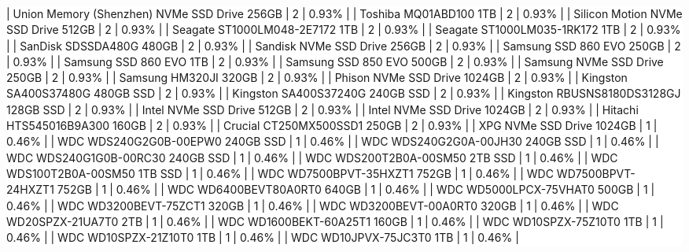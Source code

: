 | Union Memory (Shenzhen) NVMe SSD Drive 256GB | 2         | 0.93%   |
| Toshiba MQ01ABD100 1TB                       | 2         | 0.93%   |
| Silicon Motion NVMe SSD Drive 512GB          | 2         | 0.93%   |
| Seagate ST1000LM048-2E7172 1TB               | 2         | 0.93%   |
| Seagate ST1000LM035-1RK172 1TB               | 2         | 0.93%   |
| SanDisk SDSSDA480G 480GB                     | 2         | 0.93%   |
| Sandisk NVMe SSD Drive 256GB                 | 2         | 0.93%   |
| Samsung SSD 860 EVO 250GB                    | 2         | 0.93%   |
| Samsung SSD 860 EVO 1TB                      | 2         | 0.93%   |
| Samsung SSD 850 EVO 500GB                    | 2         | 0.93%   |
| Samsung NVMe SSD Drive 250GB                 | 2         | 0.93%   |
| Samsung HM320JI 320GB                        | 2         | 0.93%   |
| Phison NVMe SSD Drive 1024GB                 | 2         | 0.93%   |
| Kingston SA400S37480G 480GB SSD              | 2         | 0.93%   |
| Kingston SA400S37240G 240GB SSD              | 2         | 0.93%   |
| Kingston RBUSNS8180DS3128GJ 128GB SSD        | 2         | 0.93%   |
| Intel NVMe SSD Drive 512GB                   | 2         | 0.93%   |
| Intel NVMe SSD Drive 1024GB                  | 2         | 0.93%   |
| Hitachi HTS545016B9A300 160GB                | 2         | 0.93%   |
| Crucial CT250MX500SSD1 250GB                 | 2         | 0.93%   |
| XPG NVMe SSD Drive 1024GB                    | 1         | 0.46%   |
| WDC WDS240G2G0B-00EPW0 240GB SSD             | 1         | 0.46%   |
| WDC WDS240G2G0A-00JH30 240GB SSD             | 1         | 0.46%   |
| WDC WDS240G1G0B-00RC30 240GB SSD             | 1         | 0.46%   |
| WDC WDS200T2B0A-00SM50 2TB SSD               | 1         | 0.46%   |
| WDC WDS100T2B0A-00SM50 1TB SSD               | 1         | 0.46%   |
| WDC WD7500BPVT-35HXZT1 752GB                 | 1         | 0.46%   |
| WDC WD7500BPVT-24HXZT1 752GB                 | 1         | 0.46%   |
| WDC WD6400BEVT80A0RT0 640GB                  | 1         | 0.46%   |
| WDC WD5000LPCX-75VHAT0 500GB                 | 1         | 0.46%   |
| WDC WD3200BEVT-75ZCT1 320GB                  | 1         | 0.46%   |
| WDC WD3200BEVT-00A0RT0 320GB                 | 1         | 0.46%   |
| WDC WD20SPZX-21UA7T0 2TB                     | 1         | 0.46%   |
| WDC WD1600BEKT-60A25T1 160GB                 | 1         | 0.46%   |
| WDC WD10SPZX-75Z10T0 1TB                     | 1         | 0.46%   |
| WDC WD10SPZX-21Z10T0 1TB                     | 1         | 0.46%   |
| WDC WD10JPVX-75JC3T0 1TB                     | 1         | 0.46%   |